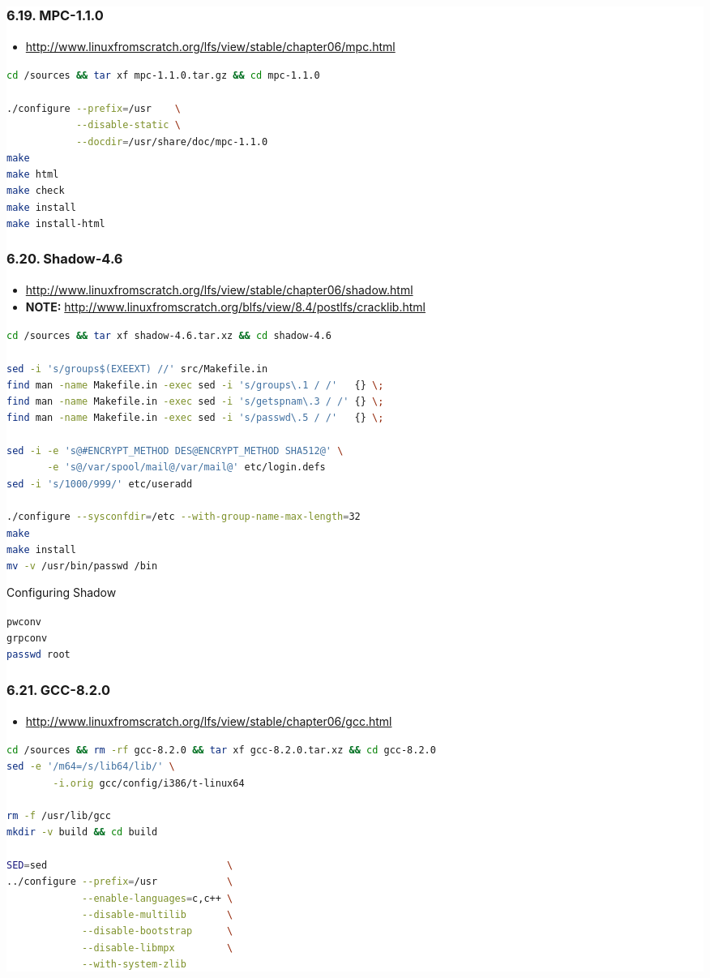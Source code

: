 ### 6.19. MPC-1.1.0

- <http://www.linuxfromscratch.org/lfs/view/stable/chapter06/mpc.html>

```bash
cd /sources && tar xf mpc-1.1.0.tar.gz && cd mpc-1.1.0

./configure --prefix=/usr    \
            --disable-static \
            --docdir=/usr/share/doc/mpc-1.1.0
make
make html
make check
make install
make install-html
```

### 6.20. Shadow-4.6

- <http://www.linuxfromscratch.org/lfs/view/stable/chapter06/shadow.html>
- **NOTE:** <http://www.linuxfromscratch.org/blfs/view/8.4/postlfs/cracklib.html>

```bash
cd /sources && tar xf shadow-4.6.tar.xz && cd shadow-4.6

sed -i 's/groups$(EXEEXT) //' src/Makefile.in
find man -name Makefile.in -exec sed -i 's/groups\.1 / /'   {} \;
find man -name Makefile.in -exec sed -i 's/getspnam\.3 / /' {} \;
find man -name Makefile.in -exec sed -i 's/passwd\.5 / /'   {} \;

sed -i -e 's@#ENCRYPT_METHOD DES@ENCRYPT_METHOD SHA512@' \
       -e 's@/var/spool/mail@/var/mail@' etc/login.defs
sed -i 's/1000/999/' etc/useradd

./configure --sysconfdir=/etc --with-group-name-max-length=32
make
make install
mv -v /usr/bin/passwd /bin
```

Configuring Shadow

```bash
pwconv
grpconv
passwd root
```

### 6.21. GCC-8.2.0

- <http://www.linuxfromscratch.org/lfs/view/stable/chapter06/gcc.html>

```bash
cd /sources && rm -rf gcc-8.2.0 && tar xf gcc-8.2.0.tar.xz && cd gcc-8.2.0
sed -e '/m64=/s/lib64/lib/' \
        -i.orig gcc/config/i386/t-linux64

rm -f /usr/lib/gcc
mkdir -v build && cd build

SED=sed                               \
../configure --prefix=/usr            \
             --enable-languages=c,c++ \
             --disable-multilib       \
             --disable-bootstrap      \
             --disable-libmpx         \
             --with-system-zlib
```
